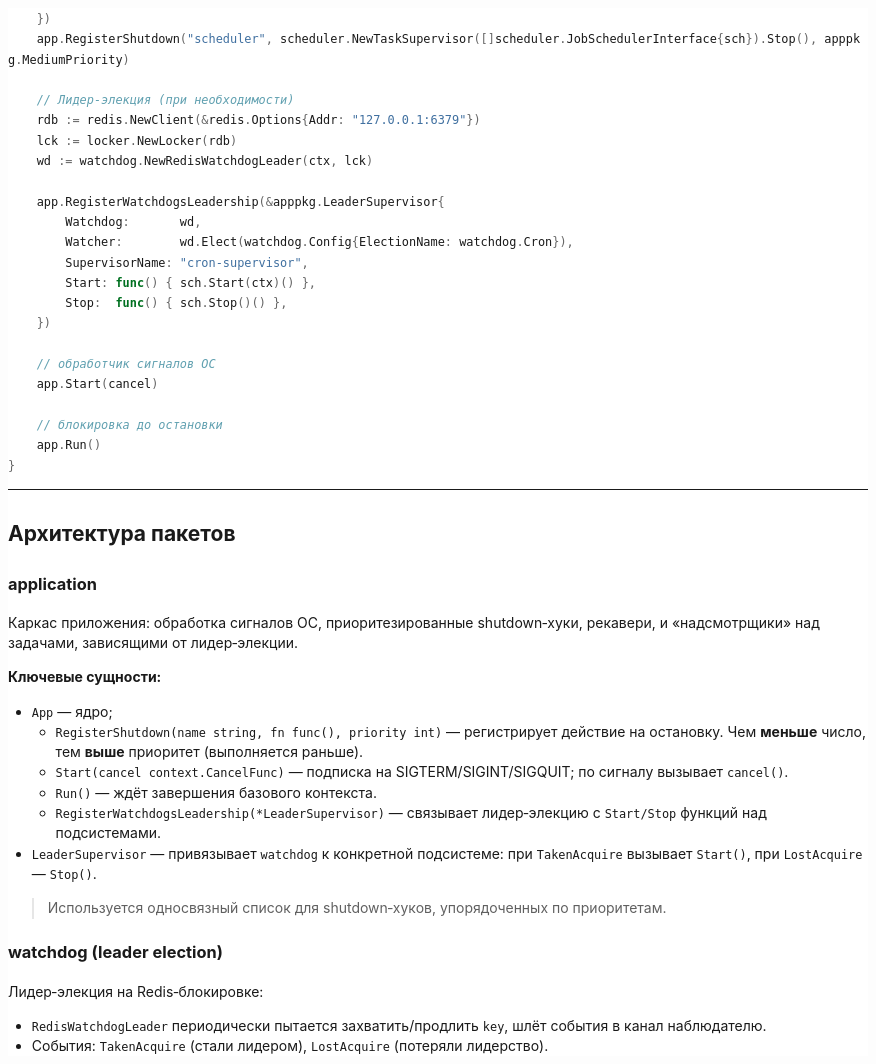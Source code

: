 ```go
    })
    app.RegisterShutdown("scheduler", scheduler.NewTaskSupervisor([]scheduler.JobSchedulerInterface{sch}).Stop(), apppkg.MediumPriority)

    // Лидер‑элекция (при необходимости)
    rdb := redis.NewClient(&redis.Options{Addr: "127.0.0.1:6379"})
    lck := locker.NewLocker(rdb)
    wd := watchdog.NewRedisWatchdogLeader(ctx, lck)

    app.RegisterWatchdogsLeadership(&apppkg.LeaderSupervisor{
        Watchdog:       wd,
        Watcher:        wd.Elect(watchdog.Config{ElectionName: watchdog.Cron}),
        SupervisorName: "cron-supervisor",
        Start: func() { sch.Start(ctx)() },
        Stop:  func() { sch.Stop()() },
    })

    // обработчик сигналов ОС
    app.Start(cancel)

    // блокировка до остановки
    app.Run()
}
```

---

## Архитектура пакетов

### application
Каркас приложения: обработка сигналов ОС, приоритезированные shutdown‑хуки, рекавери, и «надсмотрщики» над задачами, зависящими от лидер‑элекции.

**Ключевые сущности:**
- `App` — ядро;
    - `RegisterShutdown(name string, fn func(), priority int)` — регистрирует действие на остановку. Чем **меньше** число, тем **выше** приоритет (выполняется раньше).
    - `Start(cancel context.CancelFunc)` — подписка на SIGTERM/SIGINT/SIGQUIT; по сигналу вызывает `cancel()`.
    - `Run()` — ждёт завершения базового контекста.
    - `RegisterWatchdogsLeadership(*LeaderSupervisor)` — связывает лидер‑элекцию с `Start/Stop` функций над подсистемами.
- `LeaderSupervisor` — привязывает `watchdog` к конкретной подсистеме: при `TakenAcquire` вызывает `Start()`, при `LostAcquire` — `Stop()`.

> Используется односвязный список для shutdown‑хуков, упорядоченных по приоритетам.

### watchdog (leader election)
Лидер‑элекция на Redis‑блокировке:
- `RedisWatchdogLeader` периодически пытается захватить/продлить `key`, шлёт события в канал наблюдателю.
- События: `TakenAcquire` (стали лидером), `LostAcquire` (потеряли лидерство).
